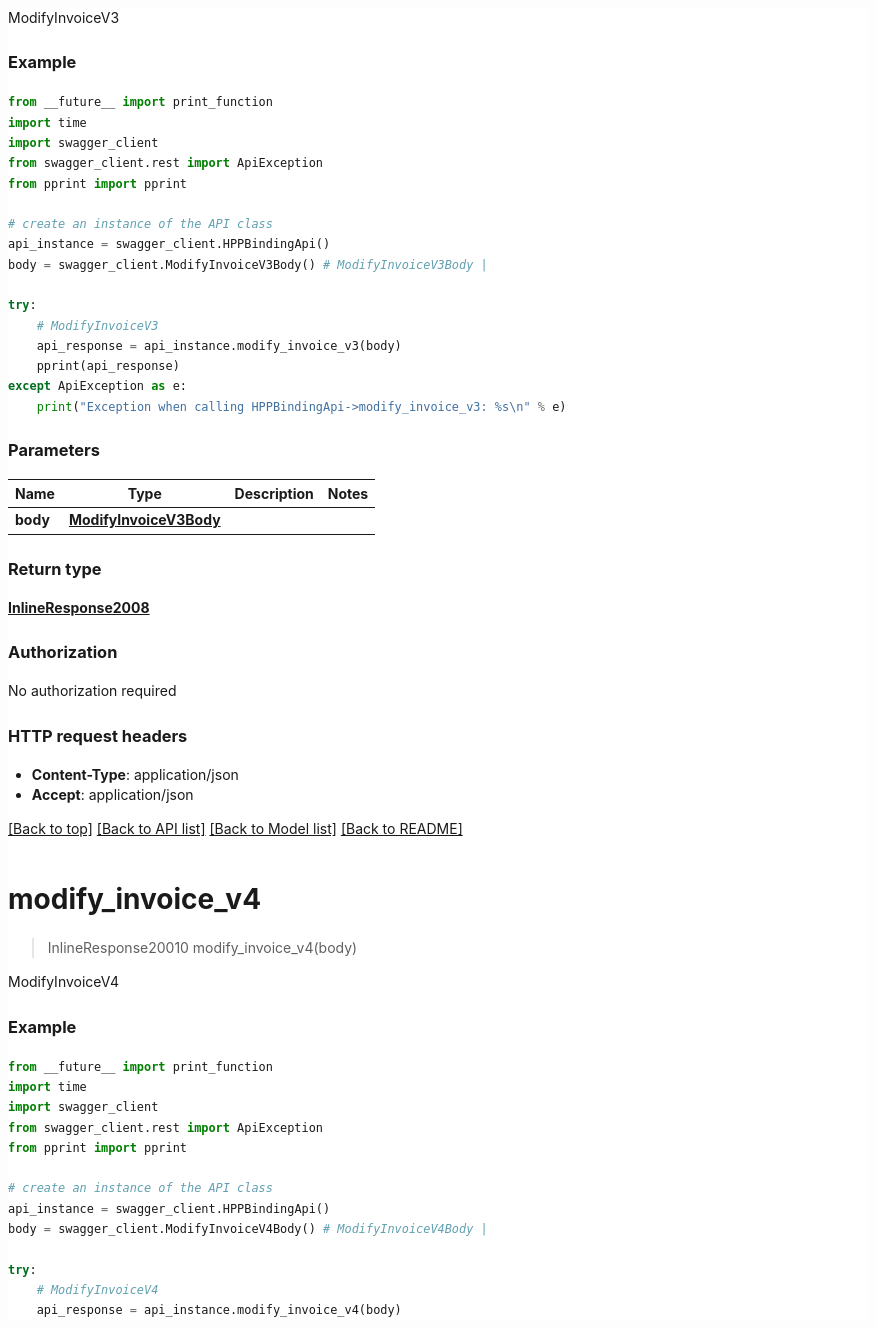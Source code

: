 ModifyInvoiceV3

### Example
```python
from __future__ import print_function
import time
import swagger_client
from swagger_client.rest import ApiException
from pprint import pprint

# create an instance of the API class
api_instance = swagger_client.HPPBindingApi()
body = swagger_client.ModifyInvoiceV3Body() # ModifyInvoiceV3Body | 

try:
    # ModifyInvoiceV3
    api_response = api_instance.modify_invoice_v3(body)
    pprint(api_response)
except ApiException as e:
    print("Exception when calling HPPBindingApi->modify_invoice_v3: %s\n" % e)
```

### Parameters

Name | Type | Description  | Notes
------------- | ------------- | ------------- | -------------
 **body** | [**ModifyInvoiceV3Body**](ModifyInvoiceV3Body.md)|  | 

### Return type

[**InlineResponse2008**](InlineResponse2008.md)

### Authorization

No authorization required

### HTTP request headers

 - **Content-Type**: application/json
 - **Accept**: application/json

[[Back to top]](#) [[Back to API list]](../README.md#documentation-for-api-endpoints) [[Back to Model list]](../README.md#documentation-for-models) [[Back to README]](../README.md)

# **modify_invoice_v4**
> InlineResponse20010 modify_invoice_v4(body)

ModifyInvoiceV4

### Example
```python
from __future__ import print_function
import time
import swagger_client
from swagger_client.rest import ApiException
from pprint import pprint

# create an instance of the API class
api_instance = swagger_client.HPPBindingApi()
body = swagger_client.ModifyInvoiceV4Body() # ModifyInvoiceV4Body | 

try:
    # ModifyInvoiceV4
    api_response = api_instance.modify_invoice_v4(body)
```